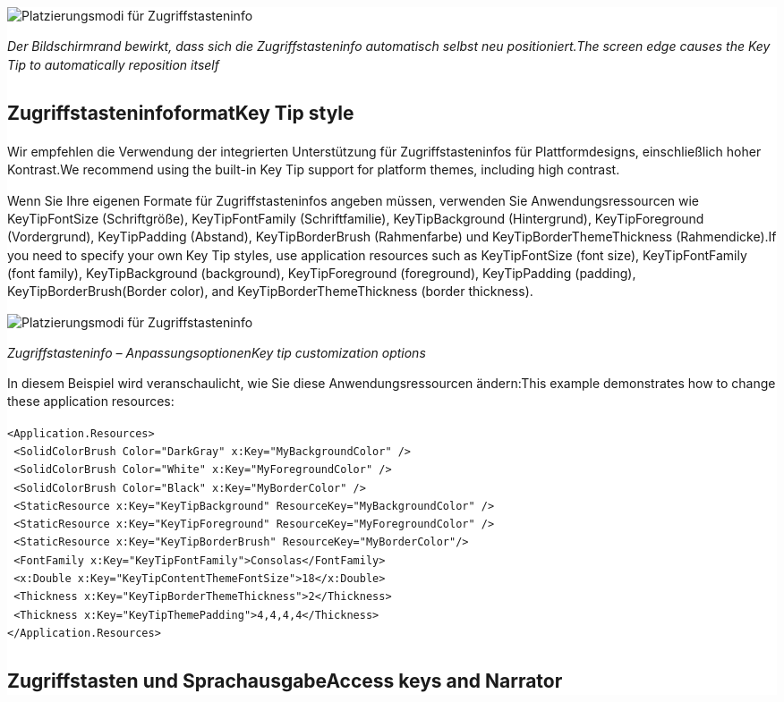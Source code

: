 ![Platzierungsmodi für Zugriffstasteninfo](images/accesskeys/keytips-screen-edge.png)

_<span data-ttu-id="5d288-216">Der Bildschirmrand bewirkt, dass sich die Zugriffstasteninfo automatisch selbst neu positioniert.</span><span class="sxs-lookup"><span data-stu-id="5d288-216">The screen edge causes the Key Tip to automatically reposition itself</span></span>_

## <a name="key-tip-style"></a><span data-ttu-id="5d288-217">Zugriffstasteninfoformat</span><span class="sxs-lookup"><span data-stu-id="5d288-217">Key Tip style</span></span>

<span data-ttu-id="5d288-218">Wir empfehlen die Verwendung der integrierten Unterstützung für Zugriffstasteninfos für Plattformdesigns, einschließlich hoher Kontrast.</span><span class="sxs-lookup"><span data-stu-id="5d288-218">We recommend using the built-in Key Tip support for platform themes, including high contrast.</span></span>

<span data-ttu-id="5d288-219">Wenn Sie Ihre eigenen Formate für Zugriffstasteninfos angeben müssen, verwenden Sie Anwendungsressourcen wie KeyTipFontSize (Schriftgröße), KeyTipFontFamily (Schriftfamilie), KeyTipBackground (Hintergrund), KeyTipForeground (Vordergrund), KeyTipPadding (Abstand), KeyTipBorderBrush (Rahmenfarbe) und KeyTipBorderThemeThickness (Rahmendicke).</span><span class="sxs-lookup"><span data-stu-id="5d288-219">If you need to specify your own Key Tip styles, use application resources such as KeyTipFontSize (font size), KeyTipFontFamily (font family), KeyTipBackground (background), KeyTipForeground (foreground), KeyTipPadding (padding), KeyTipBorderBrush(Border color), and KeyTipBorderThemeThickness (border thickness).</span></span>

![Platzierungsmodi für Zugriffstasteninfo](images/accesskeys/keytip-customization.png)

_<span data-ttu-id="5d288-221">Zugriffstasteninfo – Anpassungsoptionen</span><span class="sxs-lookup"><span data-stu-id="5d288-221">Key tip customization options</span></span>_

<span data-ttu-id="5d288-222">In diesem Beispiel wird veranschaulicht, wie Sie diese Anwendungsressourcen ändern:</span><span class="sxs-lookup"><span data-stu-id="5d288-222">This example demonstrates how to change these application resources:</span></span>

 ```xaml  
<Application.Resources>
  <SolidColorBrush Color="DarkGray" x:Key="MyBackgroundColor" />
  <SolidColorBrush Color="White" x:Key="MyForegroundColor" />
  <SolidColorBrush Color="Black" x:Key="MyBorderColor" />
  <StaticResource x:Key="KeyTipBackground" ResourceKey="MyBackgroundColor" />
  <StaticResource x:Key="KeyTipForeground" ResourceKey="MyForegroundColor" />
  <StaticResource x:Key="KeyTipBorderBrush" ResourceKey="MyBorderColor"/>
  <FontFamily x:Key="KeyTipFontFamily">Consolas</FontFamily>
  <x:Double x:Key="KeyTipContentThemeFontSize">18</x:Double>
  <Thickness x:Key="KeyTipBorderThemeThickness">2</Thickness>
  <Thickness x:Key="KeyTipThemePadding">4,4,4,4</Thickness>
</Application.Resources>
```

## <a name="access-keys-and-narrator"></a><span data-ttu-id="5d288-223">Zugriffstasten und Sprachausgabe</span><span class="sxs-lookup"><span data-stu-id="5d288-223">Access keys and Narrator</span></span>
